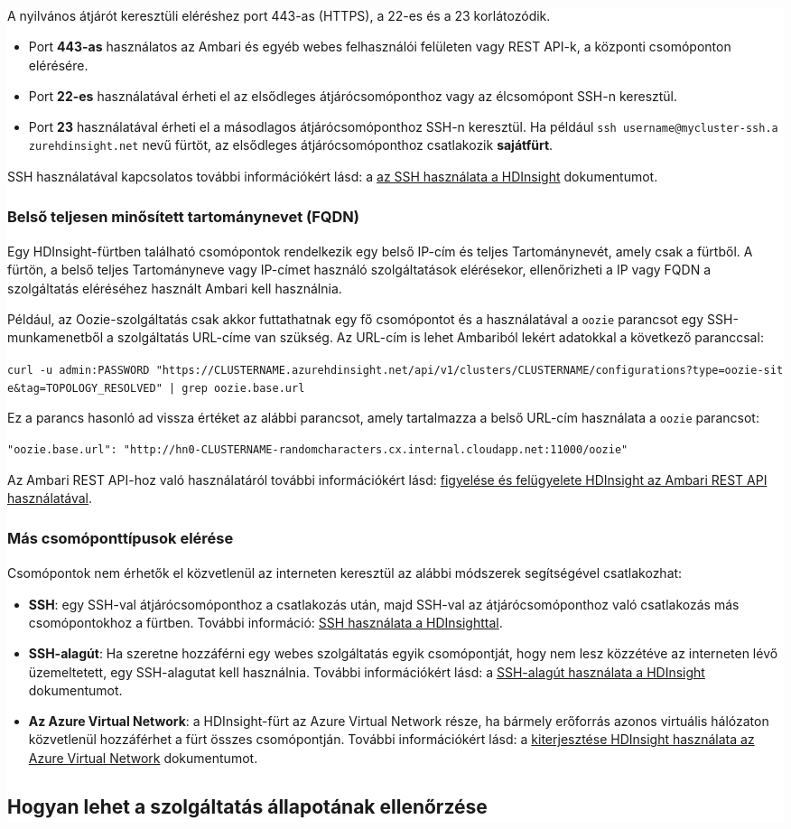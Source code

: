 A nyilvános átjárót keresztüli eléréshez port 443-as (HTTPS), a 22-es és a 23 korlátozódik.

* Port __443-as__ használatos az Ambari és egyéb webes felhasználói felületen vagy REST API-k, a központi csomóponton elérésére.

* Port __22-es__ használatával érheti el az elsődleges átjárócsomóponthoz vagy az élcsomópont SSH-n keresztül.

* Port __23__ használatával érheti el a másodlagos átjárócsomóponthoz SSH-n keresztül. Ha például `ssh username@mycluster-ssh.azurehdinsight.net` nevű fürtöt, az elsődleges átjárócsomóponthoz csatlakozik **sajátfürt**.

SSH használatával kapcsolatos további információkért lásd: a [az SSH használata a HDInsight](hdinsight-hadoop-linux-use-ssh-unix.md) dokumentumot.

### <a name="internal-fully-qualified-domain-names-fqdn"></a>Belső teljesen minősített tartománynevet (FQDN)

Egy HDInsight-fürtben található csomópontok rendelkezik egy belső IP-cím és teljes Tartománynevét, amely csak a fürtből. A fürtön, a belső teljes Tartományneve vagy IP-címet használó szolgáltatások elérésekor, ellenőrizheti a IP vagy FQDN a szolgáltatás eléréséhez használt Ambari kell használnia.

Például, az Oozie-szolgáltatás csak akkor futtathatnak egy fő csomópontot és a használatával a `oozie` parancsot egy SSH-munkamenetből a szolgáltatás URL-címe van szükség. Az URL-cím is lehet Ambariból lekért adatokkal a következő paranccsal:

    curl -u admin:PASSWORD "https://CLUSTERNAME.azurehdinsight.net/api/v1/clusters/CLUSTERNAME/configurations?type=oozie-site&tag=TOPOLOGY_RESOLVED" | grep oozie.base.url

Ez a parancs hasonló ad vissza értéket az alábbi parancsot, amely tartalmazza a belső URL-cím használata a `oozie` parancsot:

    "oozie.base.url": "http://hn0-CLUSTERNAME-randomcharacters.cx.internal.cloudapp.net:11000/oozie"

Az Ambari REST API-hoz való használatáról további információkért lásd: [figyelése és felügyelete HDInsight az Ambari REST API használatával](hdinsight-hadoop-manage-ambari-rest-api.md).

### <a name="accessing-other-node-types"></a>Más csomóponttípusok elérése

Csomópontok nem érhetők el közvetlenül az interneten keresztül az alábbi módszerek segítségével csatlakozhat:

* **SSH**: egy SSH-val átjárócsomóponthoz a csatlakozás után, majd SSH-val az átjárócsomóponthoz való csatlakozás más csomópontokhoz a fürtben. További információ: [SSH használata a HDInsighttal](hdinsight-hadoop-linux-use-ssh-unix.md).

* **SSH-alagút**: Ha szeretne hozzáférni egy webes szolgáltatás egyik csomópontját, hogy nem lesz közzétéve az interneten lévő üzemeltetett, egy SSH-alagutat kell használnia. További információkért lásd: a [SSH-alagút használata a HDInsight](hdinsight-linux-ambari-ssh-tunnel.md) dokumentumot.

* **Az Azure Virtual Network**: a HDInsight-fürt az Azure Virtual Network része, ha bármely erőforrás azonos virtuális hálózaton közvetlenül hozzáférhet a fürt összes csomópontján. További információkért lásd: a [kiterjesztése HDInsight használata az Azure Virtual Network](hdinsight-extend-hadoop-virtual-network.md) dokumentumot.

## <a name="how-to-check-on-a-service-status"></a>Hogyan lehet a szolgáltatás állapotának ellenőrzése
